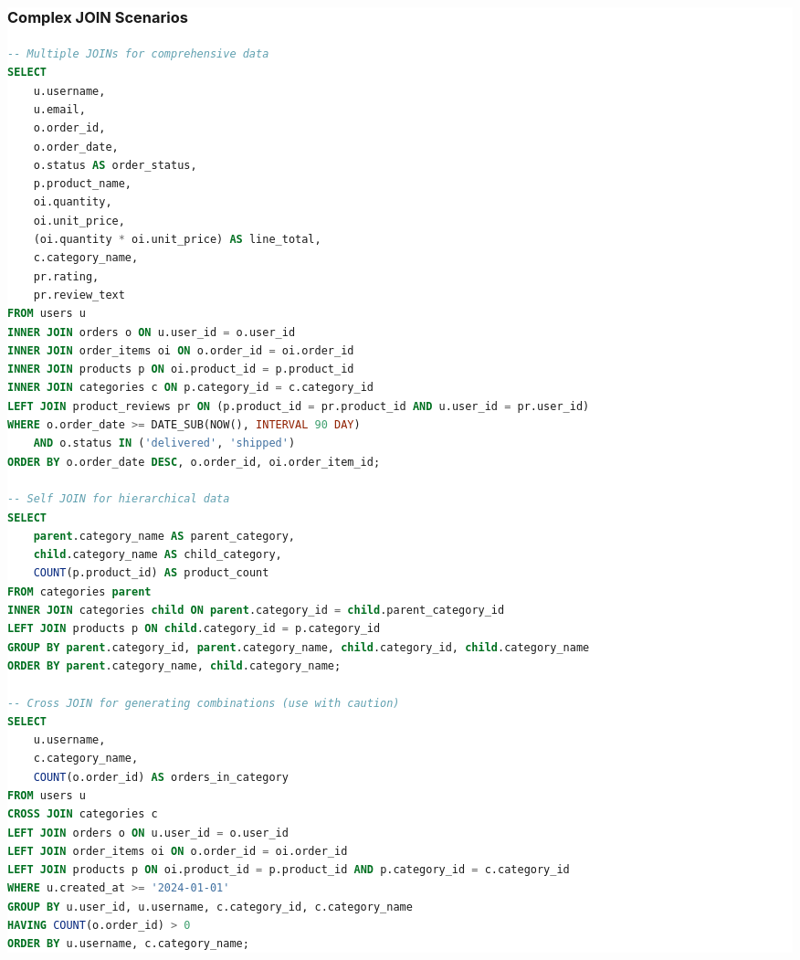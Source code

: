 ```sql
```

### Complex JOIN Scenarios

```sql
-- Multiple JOINs for comprehensive data
SELECT
    u.username,
    u.email,
    o.order_id,
    o.order_date,
    o.status AS order_status,
    p.product_name,
    oi.quantity,
    oi.unit_price,
    (oi.quantity * oi.unit_price) AS line_total,
    c.category_name,
    pr.rating,
    pr.review_text
FROM users u
INNER JOIN orders o ON u.user_id = o.user_id
INNER JOIN order_items oi ON o.order_id = oi.order_id
INNER JOIN products p ON oi.product_id = p.product_id
INNER JOIN categories c ON p.category_id = c.category_id
LEFT JOIN product_reviews pr ON (p.product_id = pr.product_id AND u.user_id = pr.user_id)
WHERE o.order_date >= DATE_SUB(NOW(), INTERVAL 90 DAY)
    AND o.status IN ('delivered', 'shipped')
ORDER BY o.order_date DESC, o.order_id, oi.order_item_id;

-- Self JOIN for hierarchical data
SELECT
    parent.category_name AS parent_category,
    child.category_name AS child_category,
    COUNT(p.product_id) AS product_count
FROM categories parent
INNER JOIN categories child ON parent.category_id = child.parent_category_id
LEFT JOIN products p ON child.category_id = p.category_id
GROUP BY parent.category_id, parent.category_name, child.category_id, child.category_name
ORDER BY parent.category_name, child.category_name;

-- Cross JOIN for generating combinations (use with caution)
SELECT
    u.username,
    c.category_name,
    COUNT(o.order_id) AS orders_in_category
FROM users u
CROSS JOIN categories c
LEFT JOIN orders o ON u.user_id = o.user_id
LEFT JOIN order_items oi ON o.order_id = oi.order_id
LEFT JOIN products p ON oi.product_id = p.product_id AND p.category_id = c.category_id
WHERE u.created_at >= '2024-01-01'
GROUP BY u.user_id, u.username, c.category_id, c.category_name
HAVING COUNT(o.order_id) > 0
ORDER BY u.username, c.category_name;
```
